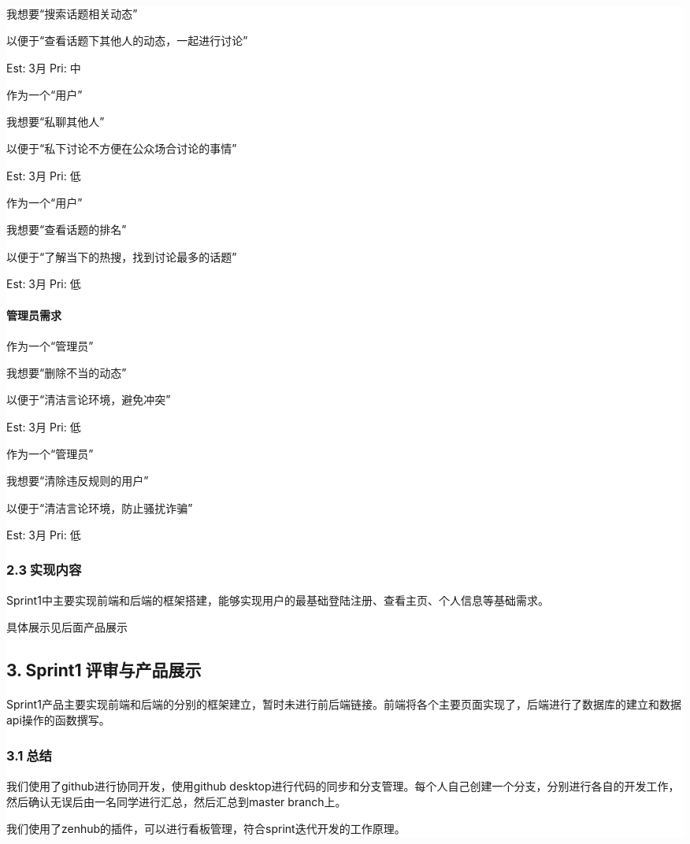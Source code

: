 我想要“搜索话题相关动态”

以便于“查看话题下其他人的动态，一起进行讨论”

Est: 3月 Pri: 中



作为一个“用户”

我想要“私聊其他人”

以便于“私下讨论不方便在公众场合讨论的事情”

Est: 3月 Pri: 低



作为一个“用户”

我想要“查看话题的排名”

以便于“了解当下的热搜，找到讨论最多的话题”

Est: 3月 Pri: 低

#### 管理员需求

作为一个“管理员”

我想要“删除不当的动态”

以便于“清洁言论环境，避免冲突”

Est: 3月 Pri: 低



作为一个“管理员”

我想要“清除违反规则的用户”

以便于“清洁言论环境，防止骚扰诈骗”

Est: 3月 Pri: 低

### 2.3 实现内容

Sprint1中主要实现前端和后端的框架搭建，能够实现用户的最基础登陆注册、查看主页、个人信息等基础需求。

具体展示见后面产品展示

## 3. Sprint1 评审与产品展示

Sprint1产品主要实现前端和后端的分别的框架建立，暂时未进行前后端链接。前端将各个主要页面实现了，后端进行了数据库的建立和数据api操作的函数撰写。

### 3.1 总结

我们使用了github进行协同开发，使用github desktop进行代码的同步和分支管理。每个人自己创建一个分支，分别进行各自的开发工作，然后确认无误后由一名同学进行汇总，然后汇总到master branch上。

我们使用了zenhub的插件，可以进行看板管理，符合sprint迭代开发的工作原理。
